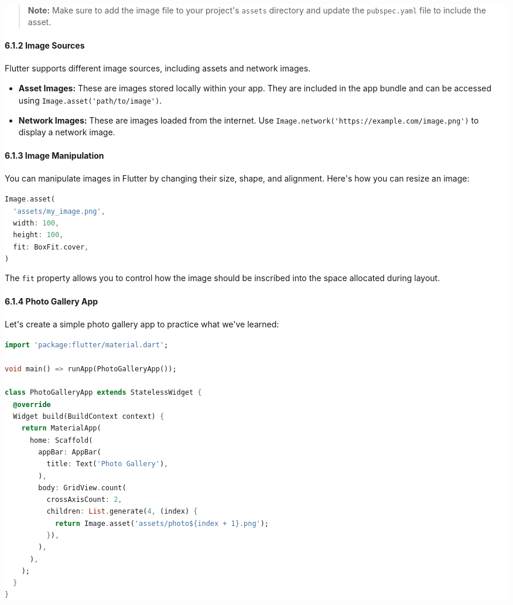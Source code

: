 > **Note:** Make sure to add the image file to your project's `assets` directory and update the `pubspec.yaml` file to include the asset.

#### 6.1.2 Image Sources

Flutter supports different image sources, including assets and network images.

- **Asset Images:** These are images stored locally within your app. They are included in the app bundle and can be accessed using `Image.asset('path/to/image')`.

- **Network Images:** These are images loaded from the internet. Use `Image.network('https://example.com/image.png')` to display a network image.

#### 6.1.3 Image Manipulation

You can manipulate images in Flutter by changing their size, shape, and alignment. Here's how you can resize an image:

```dart
Image.asset(
  'assets/my_image.png',
  width: 100,
  height: 100,
  fit: BoxFit.cover,
)
```

The `fit` property allows you to control how the image should be inscribed into the space allocated during layout.

#### 6.1.4 Photo Gallery App

Let's create a simple photo gallery app to practice what we've learned:

```dart
import 'package:flutter/material.dart';

void main() => runApp(PhotoGalleryApp());

class PhotoGalleryApp extends StatelessWidget {
  @override
  Widget build(BuildContext context) {
    return MaterialApp(
      home: Scaffold(
        appBar: AppBar(
          title: Text('Photo Gallery'),
        ),
        body: GridView.count(
          crossAxisCount: 2,
          children: List.generate(4, (index) {
            return Image.asset('assets/photo${index + 1}.png');
          }),
        ),
      ),
    );
  }
}
```
